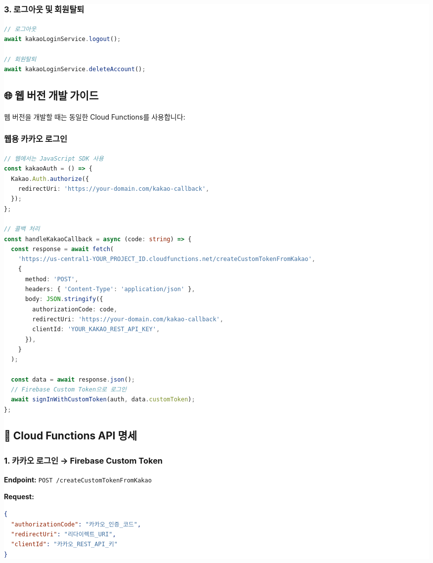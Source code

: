 ### 3. 로그아웃 및 회원탈퇴
```typescript
// 로그아웃
await kakaoLoginService.logout();

// 회원탈퇴
await kakaoLoginService.deleteAccount();
```

## 🌐 웹 버전 개발 가이드

웹 버전을 개발할 때는 동일한 Cloud Functions를 사용합니다:

### 웹용 카카오 로그인
```typescript
// 웹에서는 JavaScript SDK 사용
const kakaoAuth = () => {
  Kakao.Auth.authorize({
    redirectUri: 'https://your-domain.com/kakao-callback',
  });
};

// 콜백 처리
const handleKakaoCallback = async (code: string) => {
  const response = await fetch(
    'https://us-central1-YOUR_PROJECT_ID.cloudfunctions.net/createCustomTokenFromKakao',
    {
      method: 'POST',
      headers: { 'Content-Type': 'application/json' },
      body: JSON.stringify({
        authorizationCode: code,
        redirectUri: 'https://your-domain.com/kakao-callback',
        clientId: 'YOUR_KAKAO_REST_API_KEY',
      }),
    }
  );
  
  const data = await response.json();
  // Firebase Custom Token으로 로그인
  await signInWithCustomToken(auth, data.customToken);
};
```

## 🔧 Cloud Functions API 명세

### 1. 카카오 로그인 → Firebase Custom Token
**Endpoint:** `POST /createCustomTokenFromKakao`

**Request:**
```json
{
  "authorizationCode": "카카오_인증_코드",
  "redirectUri": "리다이렉트_URI",
  "clientId": "카카오_REST_API_키"
}
```
